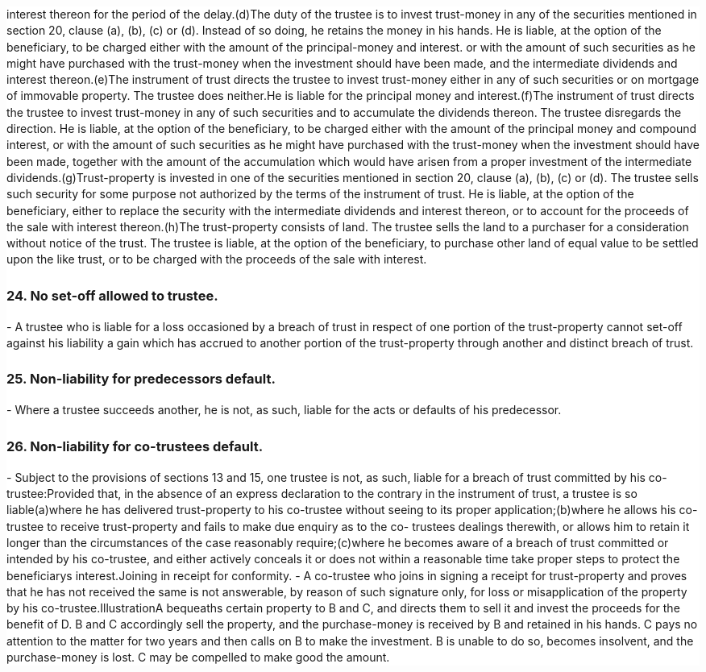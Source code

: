 interest thereon for the period of the delay.(d)The duty of the trustee is to
invest trust-money in any of the securities mentioned in section 20, clause
(a), (b), (c) or (d). Instead of so doing, he retains the money in his hands.
He is liable, at the option of the beneficiary, to be charged either with the
amount of the principal-money and interest. or with the amount of such
securities as he might have purchased with the trust-money when the investment
should have been made, and the intermediate dividends and interest
thereon.(e)The instrument of trust directs the trustee to invest trust-money
either in any of such securities or on mortgage of immovable property. The
trustee does neither.He is liable for the principal money and interest.(f)The
instrument of trust directs the trustee to invest trust-money in any of such
securities and to accumulate the dividends thereon. The trustee disregards the
direction. He is liable, at the option of the beneficiary, to be charged
either with the amount of the principal money and compound interest, or with
the amount of such securities as he might have purchased with the trust-money
when the investment should have been made, together with the amount of the
accumulation which would have arisen from a proper investment of the
intermediate dividends.(g)Trust-property is invested in one of the securities
mentioned in section 20, clause (a), (b), (c) or (d). The trustee sells such
security for some purpose not authorized by the terms of the instrument of
trust. He is liable, at the option of the beneficiary, either to replace the
security with the intermediate dividends and interest thereon, or to account
for the proceeds of the sale with interest thereon.(h)The trust-property
consists of land. The trustee sells the land to a purchaser for a
consideration without notice of the trust. The trustee is liable, at the
option of the beneficiary, to purchase other land of equal value to be settled
upon the like trust, or to be charged with the proceeds of the sale with
interest.

### 24. No set-off allowed to trustee.

\- A trustee who is liable for a loss occasioned by a breach of trust in
respect of one portion of the trust-property cannot set-off against his
liability a gain which has accrued to another portion of the trust-property
through another and distinct breach of trust.

### 25. Non-liability for predecessors default.

\- Where a trustee succeeds another, he is not, as such, liable for the acts
or defaults of his predecessor.

### 26. Non-liability for co-trustees default.

\- Subject to the provisions of sections 13 and 15, one trustee is not, as
such, liable for a breach of trust committed by his co-trustee:Provided that,
in the absence of an express declaration to the contrary in the instrument of
trust, a trustee is so liable(a)where he has delivered trust-property to his
co-trustee without seeing to its proper application;(b)where he allows his co-
trustee to receive trust-property and fails to make due enquiry as to the co-
trustees dealings therewith, or allows him to retain it longer than the
circumstances of the case reasonably require;(c)where he becomes aware of a
breach of trust committed or intended by his co-trustee, and either actively
conceals it or does not within a reasonable time take proper steps to protect
the beneficiarys interest.Joining in receipt for conformity. - A co-trustee
who joins in signing a receipt for trust-property and proves that he has not
received the same is not answerable, by reason of such signature only, for
loss or misapplication of the property by his co-trustee.IllustrationA
bequeaths certain property to B and C, and directs them to sell it and invest
the proceeds for the benefit of D. B and C accordingly sell the property, and
the purchase-money is received by B and retained in his hands. C pays no
attention to the matter for two years and then calls on B to make the
investment. B is unable to do so, becomes insolvent, and the purchase-money is
lost. C may be compelled to make good the amount.
